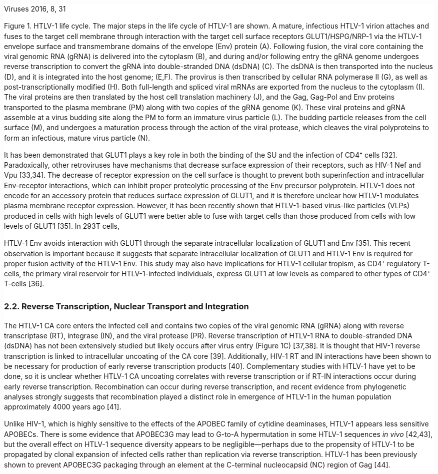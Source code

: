 Viruses 2016, 8, 31

Figure 1. HTLV-1 life cycle. The major steps in the life cycle of HTLV-1 are shown. A mature, infectious HTLV-1 virion attaches and fuses to the target cell membrane through interaction with the target cell surface receptors GLUT1/HSPG/NRP-1 via the HTLV-1 envelope surface and transmembrane domains of the envelope (Env) protein (A). Following fusion, the viral core containing the viral genomic RNA (gRNA) is delivered into the cytoplasm (B), and during and/or following entry the gRNA genome undergoes reverse transcription to convert the gRNA into double-stranded DNA (dsDNA) (C). The dsDNA is then transported into the nucleus (D), and it is integrated into the host genome; (E,F). The provirus is then transcribed by cellular RNA polymerase II (G), as well as post-transcriptionally modified (H). Both full-length and spliced viral mRNAs are exported from the nucleus to the cytoplasm (I). The viral proteins are then translated by the host cell translation machinery (J), and the Gag, Gag-Pol and Env proteins transported to the plasma membrane (PM) along with two copies of the gRNA genome (K). These viral proteins and gRNA assemble at a virus budding site along the PM to form an immature virus particle (L). The budding particle releases from the cell surface (M), and undergoes a maturation process through the action of the viral protease, which cleaves the viral polyproteins to form an infectious, mature virus particle (N).

It has been demonstrated that GLUT1 plays a key role in both the binding of the SU and the infection of CD4⁺ cells [32]. Paradoxically, other retroviruses have mechanisms that decrease surface expression of their receptors, such as HIV-1 Nef and Vpu [33,34]. The decrease of receptor expression on the cell surface is thought to prevent both superinfection and intracellular Env-receptor interactions, which can inhibit proper proteolytic processing of the Env precursor polyprotein. HTLV-1 does not encode for an accessory protein that reduces surface expression of GLUT1, and it is therefore unclear how HTLV-1 modulates plasma membrane receptor expression. However, it has been recently shown that HTLV-1-based virus-like particles (VLPs) produced in cells with high levels of GLUT1 were better able to fuse with target cells than those produced from cells with low levels of GLUT1 [35]. In 293T cells,

HTLV-1 Env avoids interaction with GLUT1 through the separate intracellular localization of GLUT1 and Env [35]. This recent observation is important because it suggests that separate intracellular localization of GLUT1 and HTLV-1 Env is required for proper fusion activity of the HTLV-1 Env. This study may also have implications for HTLV-1 cellular tropism, as CD4⁺ regulatory T-cells, the primary viral reservoir for HTLV-1-infected individuals, express GLUT1 at low levels as compared to other types of CD4⁺ T-cells [36].

### 2.2. Reverse Transcription, Nuclear Transport and Integration

The HTLV-1 CA core enters the infected cell and contains two copies of the viral genomic RNA (gRNA) along with reverse transcriptase (RT), integrase (IN), and the viral protease (PR). Reverse transcription of HTLV-1 RNA to double-stranded DNA (dsDNA) has not been extensively studied but likely occurs after virus entry (Figure 1C) [37,38]. It is thought that HIV-1 reverse transcription is linked to intracellular uncoating of the CA core [39]. Additionally, HIV-1 RT and IN interactions have been shown to be necessary for production of early reverse transcription products [40]. Complementary studies with HTLV-1 have yet to be done, so it is unclear whether HTLV-1 CA uncoating correlates with reverse transcription or if RT-IN interactions occur during early reverse transcription. Recombination can occur during reverse transcription, and recent evidence from phylogenetic analyses strongly suggests that recombination played a distinct role in emergence of HTLV-1 in the human population approximately 4000 years ago [41].

Unlike HIV-1, which is highly sensitive to the effects of the APOBEC family of cytidine deaminases, HTLV-1 appears less sensitive APOBECs. There is some evidence that APOBEC3G may lead to G-to-A hypermutation in some HTLV-1 sequences *in vivo* [42,43], but the overall effect on HTLV-1 sequence diversity appears to be negligible—perhaps due to the propensity of HTLV-1 to be propagated by clonal expansion of infected cells rather than replication via reverse transcription. HTLV-1 has been previously shown to prevent APOBEC3G packaging through an element at the C-terminal nucleocapsid (NC) region of Gag [44].
